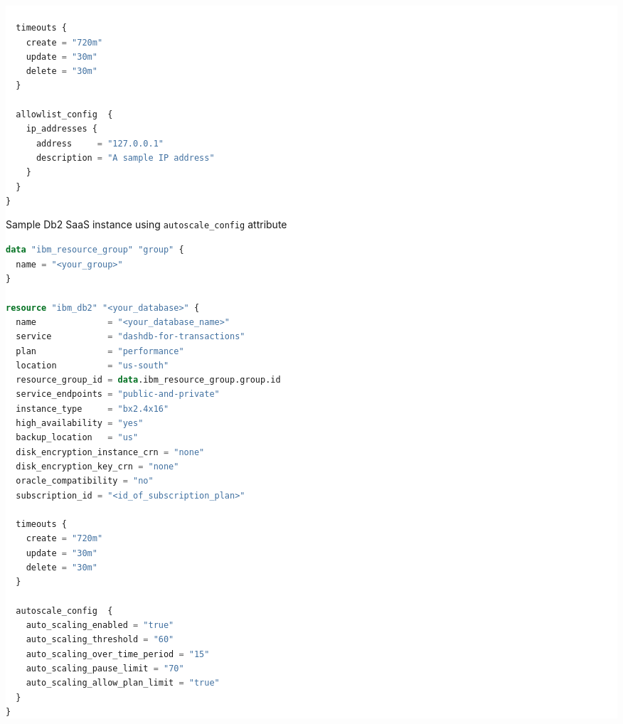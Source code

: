 ```terraform

  timeouts {
    create = "720m"
    update = "30m"
    delete = "30m"
  }

  allowlist_config  {
    ip_addresses {
      address     = "127.0.0.1"
      description = "A sample IP address"
    }
  }
}
```

Sample Db2 SaaS instance using `autoscale_config` attribute

```terraform
data "ibm_resource_group" "group" {
  name = "<your_group>"
}

resource "ibm_db2" "<your_database>" {
  name              = "<your_database_name>"
  service           = "dashdb-for-transactions"
  plan              = "performance" 
  location          = "us-south"
  resource_group_id = data.ibm_resource_group.group.id
  service_endpoints = "public-and-private"
  instance_type     = "bx2.4x16"
  high_availability = "yes"
  backup_location   = "us"
  disk_encryption_instance_crn = "none"
  disk_encryption_key_crn = "none"
  oracle_compatibility = "no"
  subscription_id = "<id_of_subscription_plan>"

  timeouts {
    create = "720m"
    update = "30m"
    delete = "30m"
  }

  autoscale_config  {
    auto_scaling_enabled = "true"
    auto_scaling_threshold = "60"
    auto_scaling_over_time_period = "15"
    auto_scaling_pause_limit = "70"
    auto_scaling_allow_plan_limit = "true"
  }
}
```
